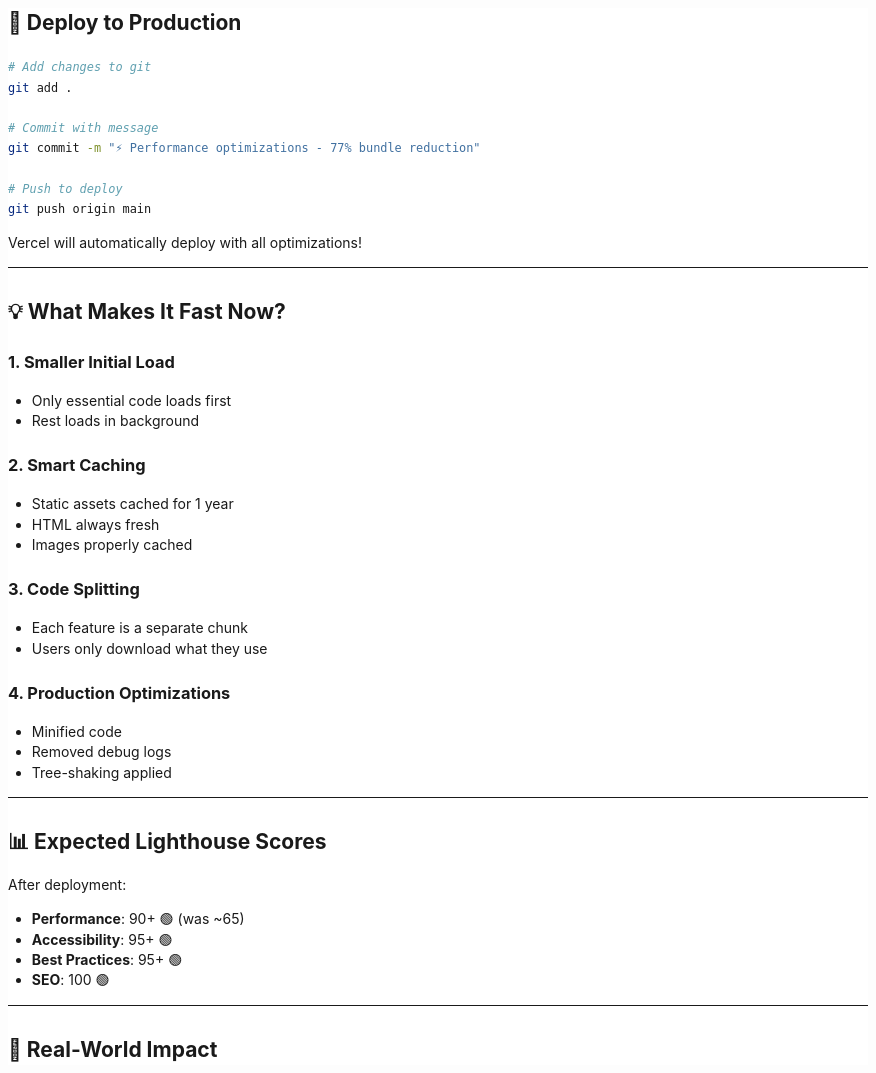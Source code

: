 
## 🚀 Deploy to Production

```bash
# Add changes to git
git add .

# Commit with message
git commit -m "⚡ Performance optimizations - 77% bundle reduction"

# Push to deploy
git push origin main
```

Vercel will automatically deploy with all optimizations!

---

## 💡 What Makes It Fast Now?

### 1. **Smaller Initial Load**
   - Only essential code loads first
   - Rest loads in background

### 2. **Smart Caching**
   - Static assets cached for 1 year
   - HTML always fresh
   - Images properly cached

### 3. **Code Splitting**
   - Each feature is a separate chunk
   - Users only download what they use

### 4. **Production Optimizations**
   - Minified code
   - Removed debug logs
   - Tree-shaking applied

---

## 📊 Expected Lighthouse Scores

After deployment:
- **Performance**: 90+ 🟢 (was ~65)
- **Accessibility**: 95+ 🟢
- **Best Practices**: 95+ 🟢
- **SEO**: 100 🟢

---

## 🎯 Real-World Impact
